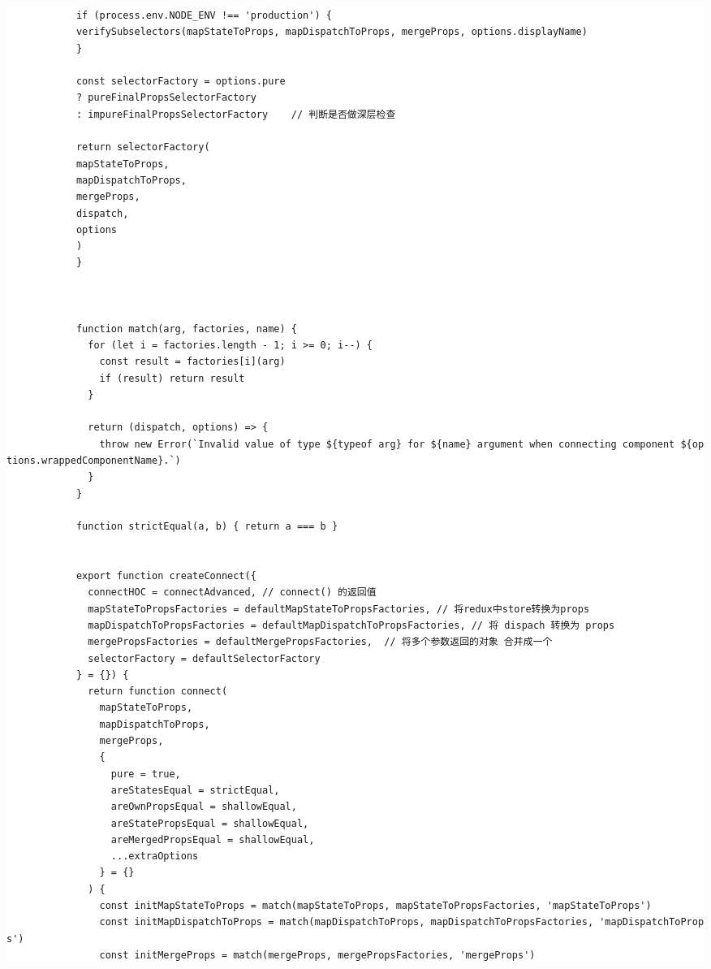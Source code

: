                 if (process.env.NODE_ENV !== 'production') {
                verifySubselectors(mapStateToProps, mapDispatchToProps, mergeProps, options.displayName)
                }
                
                const selectorFactory = options.pure
                ? pureFinalPropsSelectorFactory
                : impureFinalPropsSelectorFactory    // 判断是否做深层检查
                
                return selectorFactory(
                mapStateToProps,
                mapDispatchToProps,
                mergeProps,
                dispatch,
                options
                )  
                }
    
              
          
                function match(arg, factories, name) {
                  for (let i = factories.length - 1; i >= 0; i--) {
                    const result = factories[i](arg)
                    if (result) return result
                  }
                
                  return (dispatch, options) => {
                    throw new Error(`Invalid value of type ${typeof arg} for ${name} argument when connecting component ${options.wrappedComponentName}.`)
                  }
                }
                
                function strictEqual(a, b) { return a === b }
                
           
                export function createConnect({
                  connectHOC = connectAdvanced, // connect() 的返回值
                  mapStateToPropsFactories = defaultMapStateToPropsFactories, // 将redux中store转换为props
                  mapDispatchToPropsFactories = defaultMapDispatchToPropsFactories, // 将 dispach 转换为 props
                  mergePropsFactories = defaultMergePropsFactories,  // 将多个参数返回的对象 合并成一个
                  selectorFactory = defaultSelectorFactory
                } = {}) {
                  return function connect(
                    mapStateToProps,
                    mapDispatchToProps,
                    mergeProps,
                    {
                      pure = true,
                      areStatesEqual = strictEqual,
                      areOwnPropsEqual = shallowEqual,
                      areStatePropsEqual = shallowEqual,
                      areMergedPropsEqual = shallowEqual,
                      ...extraOptions
                    } = {}
                  ) {
                    const initMapStateToProps = match(mapStateToProps, mapStateToPropsFactories, 'mapStateToProps')
                    const initMapDispatchToProps = match(mapDispatchToProps, mapDispatchToPropsFactories, 'mapDispatchToProps')
                    const initMergeProps = match(mergeProps, mergePropsFactories, 'mergeProps')
                